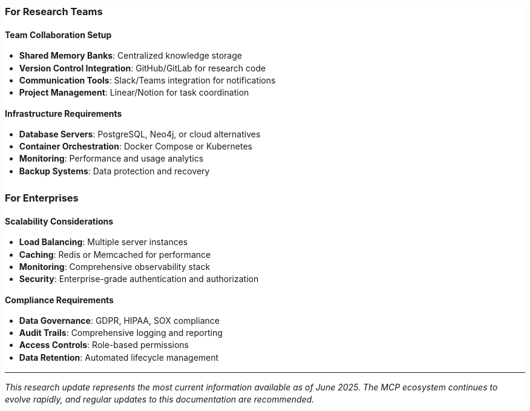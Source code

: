 ### For Research Teams

**Team Collaboration Setup**
- **Shared Memory Banks**: Centralized knowledge storage
- **Version Control Integration**: GitHub/GitLab for research code
- **Communication Tools**: Slack/Teams integration for notifications
- **Project Management**: Linear/Notion for task coordination

**Infrastructure Requirements**
- **Database Servers**: PostgreSQL, Neo4j, or cloud alternatives
- **Container Orchestration**: Docker Compose or Kubernetes
- **Monitoring**: Performance and usage analytics
- **Backup Systems**: Data protection and recovery

### For Enterprises

**Scalability Considerations**
- **Load Balancing**: Multiple server instances
- **Caching**: Redis or Memcached for performance
- **Monitoring**: Comprehensive observability stack
- **Security**: Enterprise-grade authentication and authorization

**Compliance Requirements**
- **Data Governance**: GDPR, HIPAA, SOX compliance
- **Audit Trails**: Comprehensive logging and reporting
- **Access Controls**: Role-based permissions
- **Data Retention**: Automated lifecycle management

---

*This research update represents the most current information available as of June 2025. The MCP ecosystem continues to evolve rapidly, and regular updates to this documentation are recommended.*
